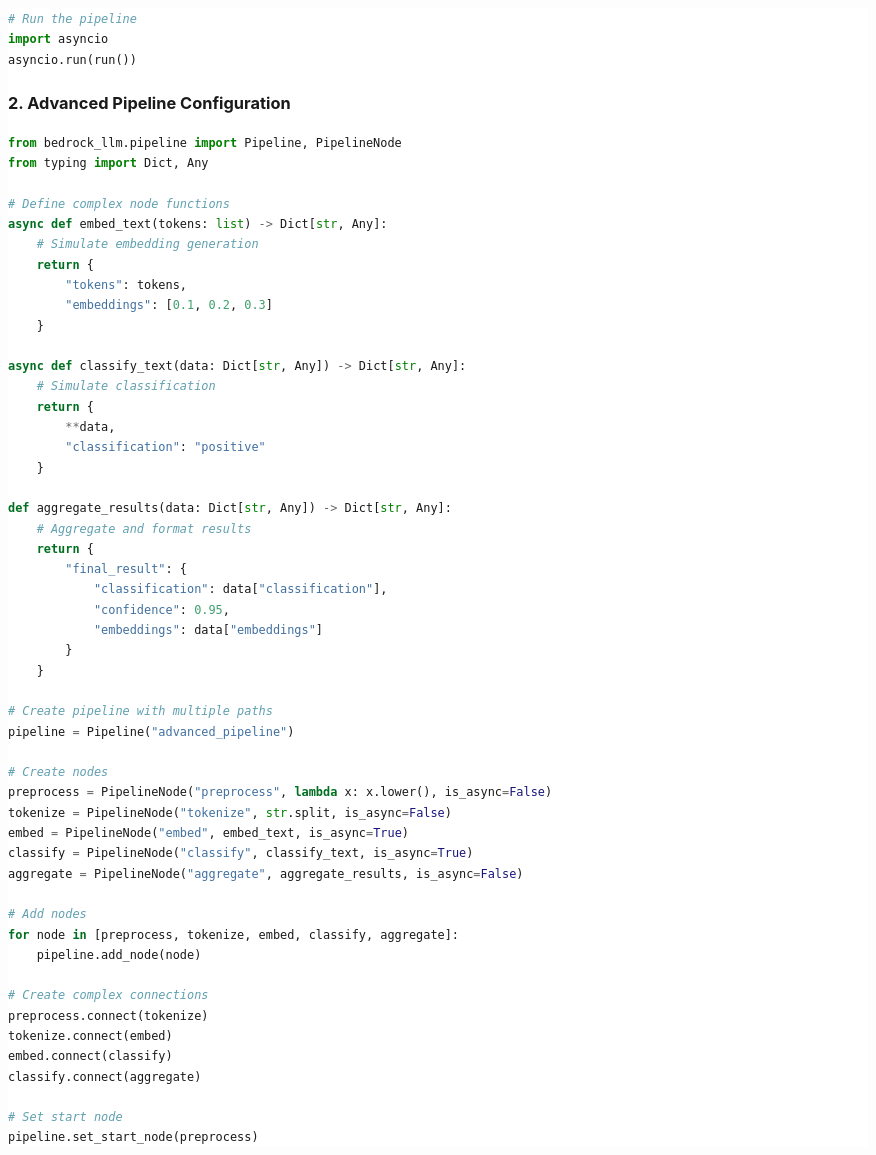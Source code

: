 ```python
# Run the pipeline
import asyncio
asyncio.run(run())
```

### 2. Advanced Pipeline Configuration

```python
from bedrock_llm.pipeline import Pipeline, PipelineNode
from typing import Dict, Any

# Define complex node functions
async def embed_text(tokens: list) -> Dict[str, Any]:
    # Simulate embedding generation
    return {
        "tokens": tokens,
        "embeddings": [0.1, 0.2, 0.3]
    }

async def classify_text(data: Dict[str, Any]) -> Dict[str, Any]:
    # Simulate classification
    return {
        **data,
        "classification": "positive"
    }

def aggregate_results(data: Dict[str, Any]) -> Dict[str, Any]:
    # Aggregate and format results
    return {
        "final_result": {
            "classification": data["classification"],
            "confidence": 0.95,
            "embeddings": data["embeddings"]
        }
    }

# Create pipeline with multiple paths
pipeline = Pipeline("advanced_pipeline")

# Create nodes
preprocess = PipelineNode("preprocess", lambda x: x.lower(), is_async=False)
tokenize = PipelineNode("tokenize", str.split, is_async=False)
embed = PipelineNode("embed", embed_text, is_async=True)
classify = PipelineNode("classify", classify_text, is_async=True)
aggregate = PipelineNode("aggregate", aggregate_results, is_async=False)

# Add nodes
for node in [preprocess, tokenize, embed, classify, aggregate]:
    pipeline.add_node(node)

# Create complex connections
preprocess.connect(tokenize)
tokenize.connect(embed)
embed.connect(classify)
classify.connect(aggregate)

# Set start node
pipeline.set_start_node(preprocess)
```
